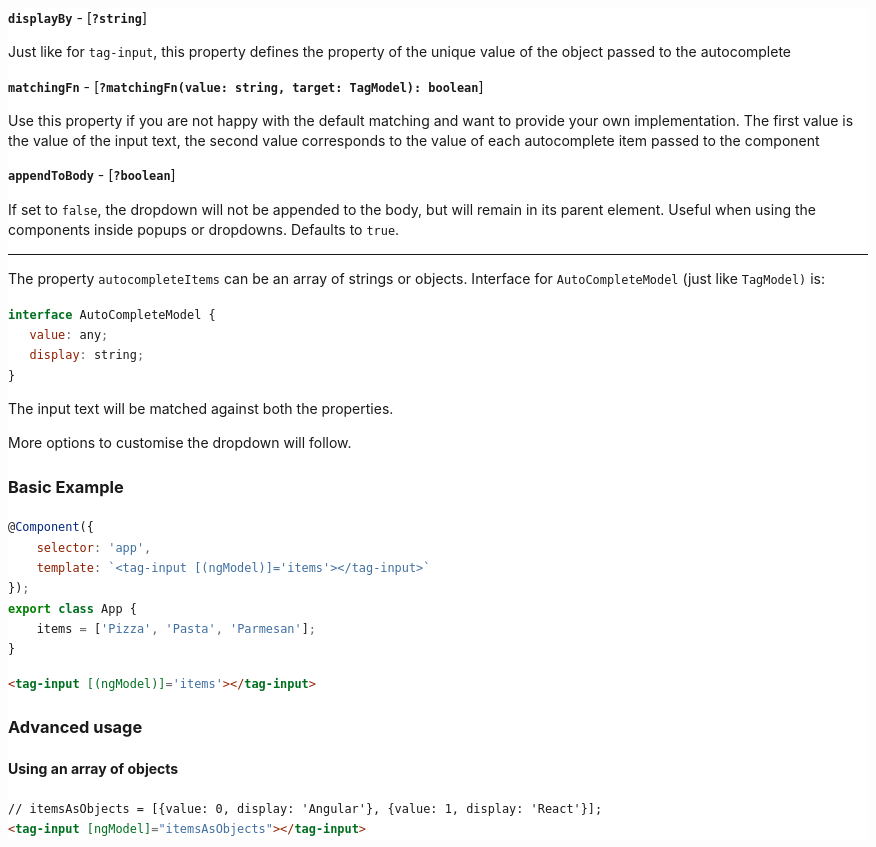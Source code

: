 
**`displayBy`** - [**`?string`**]

Just like for `tag-input`, this property defines the property of the unique value of the object passed to the autocomplete


**`matchingFn`** - [**`?matchingFn(value: string, target: TagModel): boolean`**]

Use this property if you are not happy with the default matching and want to provide your own implementation. The first value is the value
of the input text, the second value corresponds to the value of each autocomplete item passed to the component


**`appendToBody`** - [**`?boolean`**]

If set to `false`, the dropdown will not be appended to the body, but will remain in its parent element. Useful when using the components inside popups or dropdowns. Defaults to `true`.


---


The property `autocompleteItems` can be an array of strings or objects. Interface for `AutoCompleteModel` (just like `TagModel)` is:

```javascript
interface AutoCompleteModel {
   value: any;
   display: string;
}
```

The input text will be matched against both the properties.

More options to customise the dropdown will follow.

### Basic Example

```javascript
@Component({
    selector: 'app',
    template: `<tag-input [(ngModel)]='items'></tag-input>`
});
export class App {
    items = ['Pizza', 'Pasta', 'Parmesan'];
}
```

```html
<tag-input [(ngModel)]='items'></tag-input>
```

### Advanced usage

#### Using an array of objects

```html
// itemsAsObjects = [{value: 0, display: 'Angular'}, {value: 1, display: 'React'}];
<tag-input [ngModel]="itemsAsObjects"></tag-input>
```
